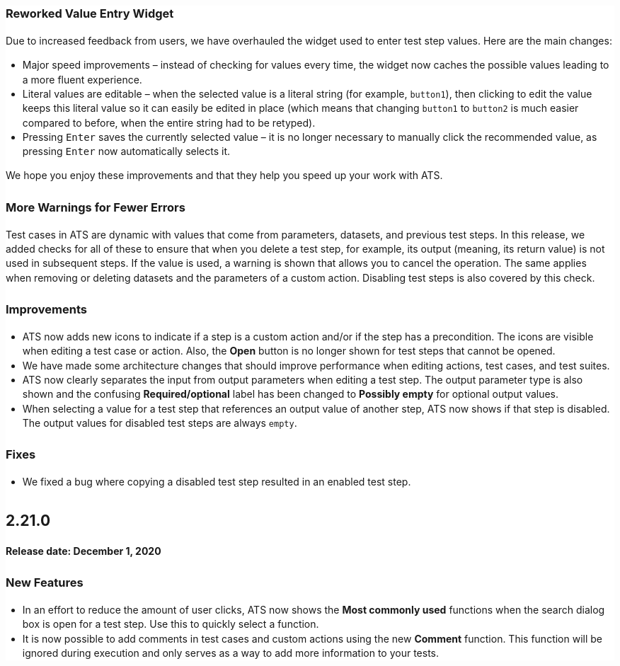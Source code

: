 ### Reworked Value Entry Widget

Due to increased feedback from users, we have overhauled the widget used to enter test step values. Here are the main changes:

- Major speed improvements – instead of checking for values every time, the widget now caches the possible values leading to a more fluent experience.
- Literal values are editable – when the selected value is a literal string (for example, `button1`), then clicking to edit the value keeps this literal value so it can easily be edited in place (which means that changing `button1` to `button2` is much easier compared to before, when the entire string had to be retyped).
- Pressing <kbd>Enter</kbd> saves the currently selected value – it is no longer necessary to manually click the recommended value, as pressing <kbd>Enter</kbd> now automatically selects it.

We hope you enjoy these improvements and that they help you speed up your work with ATS.

### More Warnings for Fewer Errors

Test cases in ATS are dynamic with values that come from parameters, datasets, and previous test steps. In this release, we added checks for all of these to ensure that when you delete a test step, for example, its output (meaning, its return value) is not used in subsequent steps. If the value is used, a warning is shown that allows you to cancel the operation. The same applies when removing or deleting datasets and the parameters of a custom action. Disabling test steps is also covered by this check.

### Improvements

- ATS now adds new icons to indicate if a step is a custom action and/or if the step has a precondition. The icons are visible when editing a test case or action. Also, the **Open** button is no longer shown for test steps that cannot be opened.
- We have made some architecture changes that should improve performance when editing actions, test cases, and test suites.
- ATS now clearly separates the input from output parameters when editing a test step. The output parameter type is also shown and the confusing **Required/optional** label has been changed to **Possibly empty** for optional output values.
- When selecting a value for a test step that references an output value of another step, ATS now shows if that step is disabled. The output values for disabled test steps are always `empty`.

### Fixes

- We fixed a bug where copying a disabled test step resulted in an enabled test step.

## 2.21.0

**Release date: December 1, 2020**

### New Features

- In an effort to reduce the amount of user clicks, ATS now shows the **Most commonly used** functions when the search dialog box is open for a test step. Use this to quickly select a function.
- It is now possible to add comments in test cases and custom actions using the new **Comment** function. This function will be ignored during execution and only serves as a way to add more information to your tests.
